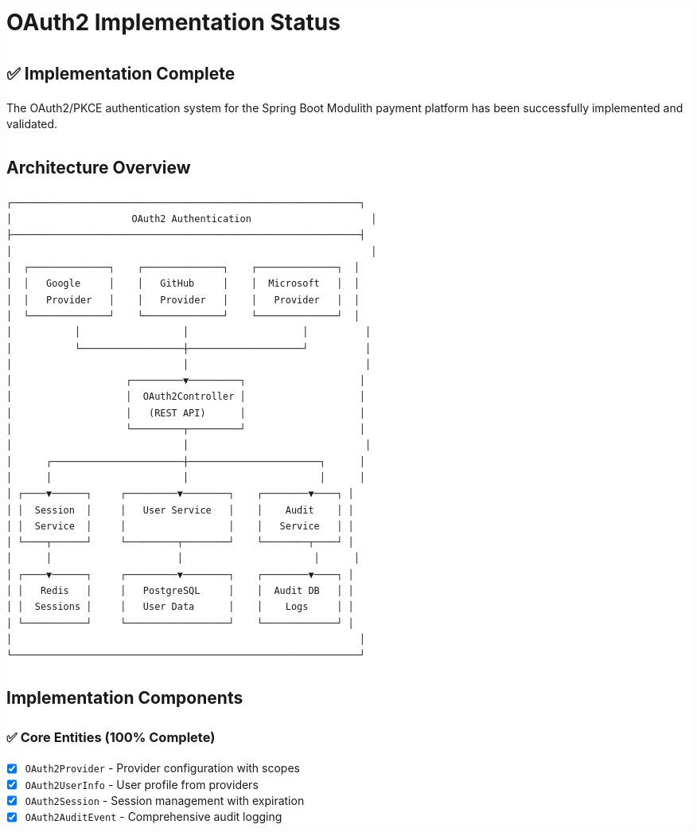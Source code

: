# OAuth2 Implementation Status

## ✅ Implementation Complete

The OAuth2/PKCE authentication system for the Spring Boot Modulith payment platform has been successfully implemented and validated.

## Architecture Overview

```
┌─────────────────────────────────────────────────────────────┐
│                     OAuth2 Authentication                     │
├─────────────────────────────────────────────────────────────┤
│                                                               │
│  ┌──────────────┐    ┌──────────────┐    ┌──────────────┐  │
│  │   Google     │    │   GitHub     │    │  Microsoft   │  │
│  │   Provider   │    │   Provider   │    │   Provider   │  │
│  └──────────────┘    └──────────────┘    └──────────────┘  │
│           │                  │                    │          │
│           └──────────────────┼────────────────────┘          │
│                              │                               │
│                    ┌─────────▼─────────┐                    │
│                    │  OAuth2Controller │                    │
│                    │   (REST API)      │                    │
│                    └─────────┬─────────┘                    │
│                              │                               │
│      ┌───────────────────────┼───────────────────────┐      │
│      │                       │                       │      │
│ ┌────▼──────┐     ┌─────────▼────────┐    ┌────────▼────┐ │
│ │  Session  │     │   User Service   │    │    Audit    │ │
│ │  Service  │     │                  │    │   Service   │ │
│ └────┬──────┘     └─────────┬────────┘    └────────┬────┘ │
│      │                      │                       │      │
│ ┌────▼──────┐     ┌─────────▼────────┐    ┌────────▼────┐ │
│ │   Redis   │     │   PostgreSQL     │    │  Audit DB   │ │
│ │  Sessions │     │   User Data      │    │    Logs     │ │
│ └───────────┘     └──────────────────┘    └─────────────┘ │
│                                                             │
└─────────────────────────────────────────────────────────────┘
```

## Implementation Components

### ✅ Core Entities (100% Complete)
- [x] `OAuth2Provider` - Provider configuration with scopes
- [x] `OAuth2UserInfo` - User profile from providers
- [x] `OAuth2Session` - Session management with expiration
- [x] `OAuth2AuditEvent` - Comprehensive audit logging
